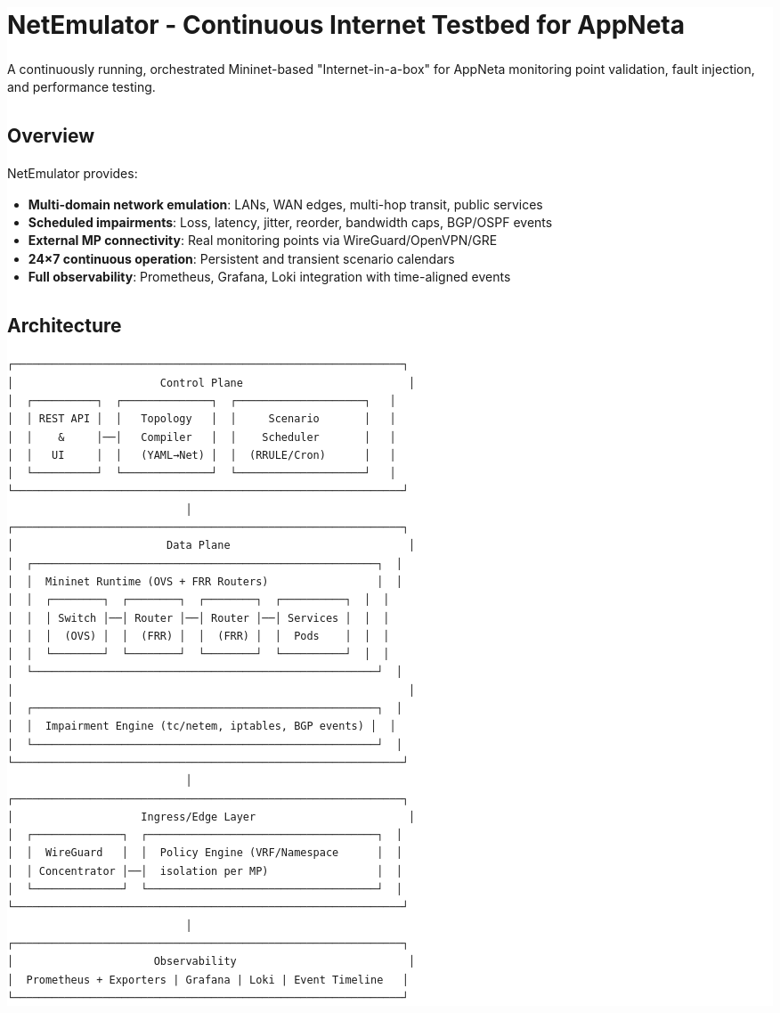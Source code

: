 # NetEmulator - Continuous Internet Testbed for AppNeta

A continuously running, orchestrated Mininet-based "Internet-in-a-box" for AppNeta monitoring point validation, fault injection, and performance testing.

## Overview

NetEmulator provides:
- **Multi-domain network emulation**: LANs, WAN edges, multi-hop transit, public services
- **Scheduled impairments**: Loss, latency, jitter, reorder, bandwidth caps, BGP/OSPF events
- **External MP connectivity**: Real monitoring points via WireGuard/OpenVPN/GRE
- **24×7 continuous operation**: Persistent and transient scenario calendars
- **Full observability**: Prometheus, Grafana, Loki integration with time-aligned events

## Architecture

```
┌─────────────────────────────────────────────────────────────┐
│                       Control Plane                          │
│  ┌──────────┐  ┌──────────────┐  ┌────────────────────┐   │
│  │ REST API │  │   Topology   │  │     Scenario       │   │
│  │    &     │──│   Compiler   │  │    Scheduler       │   │
│  │   UI     │  │   (YAML→Net) │  │  (RRULE/Cron)      │   │
│  └──────────┘  └──────────────┘  └────────────────────┘   │
└─────────────────────────────────────────────────────────────┘
                            │
┌─────────────────────────────────────────────────────────────┐
│                        Data Plane                            │
│  ┌──────────────────────────────────────────────────────┐  │
│  │  Mininet Runtime (OVS + FRR Routers)                 │  │
│  │  ┌────────┐  ┌────────┐  ┌────────┐  ┌──────────┐  │  │
│  │  │ Switch │──│ Router │──│ Router │──│ Services │  │  │
│  │  │  (OVS) │  │  (FRR) │  │  (FRR) │  │  Pods    │  │  │
│  │  └────────┘  └────────┘  └────────┘  └──────────┘  │  │
│  └──────────────────────────────────────────────────────┘  │
│                                                              │
│  ┌──────────────────────────────────────────────────────┐  │
│  │  Impairment Engine (tc/netem, iptables, BGP events) │  │
│  └──────────────────────────────────────────────────────┘  │
└─────────────────────────────────────────────────────────────┘
                            │
┌─────────────────────────────────────────────────────────────┐
│                    Ingress/Edge Layer                        │
│  ┌──────────────┐  ┌────────────────────────────────────┐  │
│  │  WireGuard   │  │  Policy Engine (VRF/Namespace      │  │
│  │ Concentrator │──│  isolation per MP)                 │  │
│  └──────────────┘  └────────────────────────────────────┘  │
└─────────────────────────────────────────────────────────────┘
                            │
┌─────────────────────────────────────────────────────────────┐
│                      Observability                           │
│  Prometheus + Exporters | Grafana | Loki | Event Timeline   │
└─────────────────────────────────────────────────────────────┘
```

